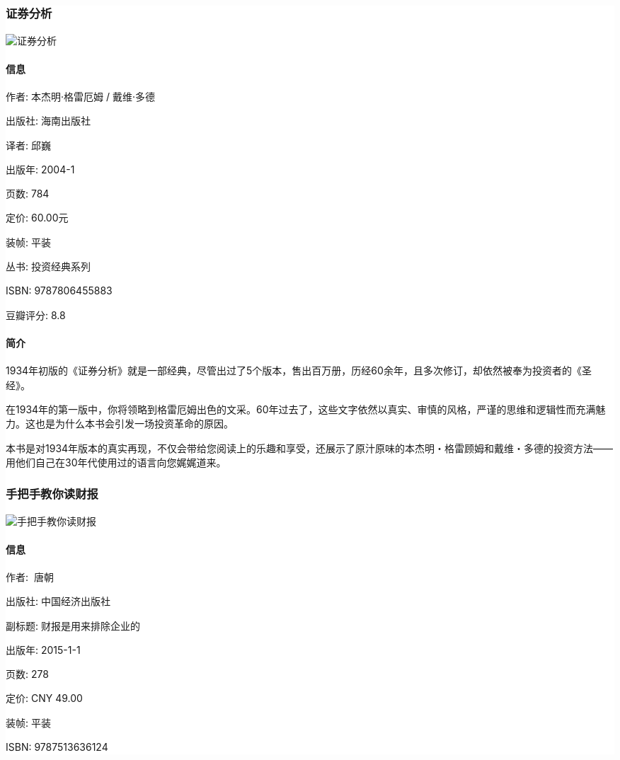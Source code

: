 

### 证券分析

![证券分析](https://img1.doubanio.com/view/subject/l/public/s1075088.jpg)

#### 信息

作者: 本杰明·格雷厄姆 / 戴维·多德 

出版社: 海南出版社 

译者: 邱巍 

出版年: 2004-1 

页数: 784 

定价: 60.00元 

装帧: 平装 

丛书: 投资经典系列 

ISBN: 9787806455883

豆瓣评分: 8.8

#### 简介

1934年初版的《证券分析》就是一部经典，尽管出过了5个版本，售出百万册，历经60余年，且多次修订，却依然被奉为投资者的《圣经》。



在1934年的第一版中，你将领略到格雷厄姆出色的文采。60年过去了，这些文字依然以真实、审慎的风格，严谨的思维和逻辑性而充满魅力。这也是为什么本书会引发一场投资革命的原因。



本书是对1934年版本的真实再现，不仅会带给您阅读上的乐趣和享受，还展示了原汁原味的本杰明・格雷顾姆和戴维・多德的投资方法――用他们自己在30年代使用过的语言向您娓娓道来。



### 手把手教你读财报

![手把手教你读财报](https://img3.doubanio.com/view/subject/l/public/s29175222.jpg)

#### 信息

作者:  唐朝 

出版社: 中国经济出版社 

副标题: 财报是用来排除企业的 

出版年: 2015-1-1 

页数: 278 

定价: CNY 49.00 

装帧: 平装 

ISBN: 9787513636124
